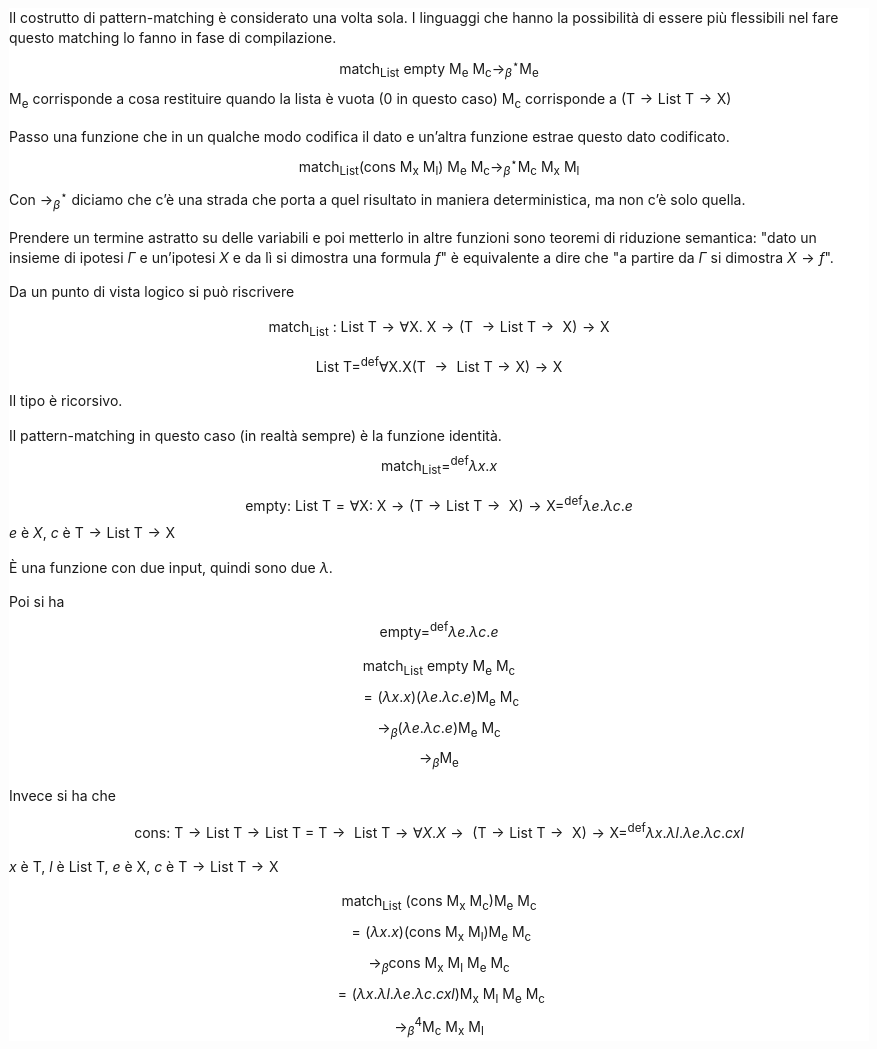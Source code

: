 Il costrutto di pattern-matching è considerato una volta sola. I linguaggi che hanno la possibilità di essere più flessibili nel fare questo matching lo fanno in fase di compilazione.
$$\text{match}_\text{List} \text{ empty M}_\text{e} \text{ M}_\text{c} \to_\beta^\star \text{M}_\text{e}$$
$\text{M}_\text{e}$ corrisponde a cosa restituire quando la lista è vuota ($0$ in questo caso)
$\text{M}_\text{c}$ corrisponde a $\text{(T}\to \text{List T}\to \text{X)}$

Passo una funzione che in un qualche modo codifica il dato e un’altra funzione estrae questo dato codificato.
$$\text{match}_\text{List} \text{(cons M}_\text{x} \text{ M}_\text{l}\text{) M}_\text{e}\text{ M}_\text{c} \to_\beta^\star \text{M}_\text{c}\text{ M}_\text{x} \text{ M}_\text{l}$$
Con $\to_\beta^\star$ diciamo che c’è una strada che porta a quel risultato in maniera deterministica, ma non c’è solo quella.

Prendere un termine astratto su delle variabili e poi metterlo in altre funzioni sono teoremi di riduzione semantica: "dato un insieme di ipotesi $\Gamma$ e un’ipotesi $X$ e da lì si dimostra una formula $f$" è equivalente a dire che "a partire da $\Gamma$ si dimostra $X \to f$".

Da un punto di vista logico si può riscrivere

$$\text{match}_\text{List}\text{ : List T} \to \forall \text{X. X} \to \text{(T }\to \text{List T}\to\text{ X)}\to \text{X}$$

$$\text{List T} \mathop=^\text{def} \forall \text{X.X(T }\to\text{ List T}\to \text{X)}\to \text{X}$$

Il tipo è ricorsivo.

Il pattern-matching in questo caso (in realtà sempre) è la funzione identità.
$$\text{match}_\text{List} \mathop=^\text{def} \lambda x.x$$

$$\text{empty: List T} = \forall \text{X: X}\to\text{(T}\to \text{List T} \to\text{ X)} \to \text{X} \mathop=^\text{def} \lambda e. \lambda c. e$$
$e$ è $X$, $c$ è $\text{T} \to \text{List T} \to \text{X}$

È una funzione con due input, quindi sono due $\lambda$. 

Poi si ha
$$\text{empty} \mathop=^\text{def} \lambda e.\lambda c.e$$

$$\text{match}_\text{List}\text{ empty M}_\text{e}\text{ M}_\text{c}$$
$$= (\lambda x.x)(\lambda e. \lambda c.e) \text{M}_\text{e}\text{ M}_\text{c}$$
$$\to_\beta (\lambda e. \lambda c.e)\text{M}_\text{e}\text{ M}_\text{c}$$
$$\to_\beta \text{M}_\text{e}$$

Invece si ha che

$$\text{cons: T} \to \text{List T} \to \text{List T = T}\to\text{ List T} \to \forall X.X \to\text{ (T} \to \text{List T} \to\text{ X)}\to \text{X} \mathop=^\text{def} \lambda x. \lambda l. \lambda e. \lambda c. cxl$$

$x$ è $\text{T}$, $l$ è $\text{List T}$, $e$ è $\text{X}$, $c$ è $\text{T} \to \text{List T} \to \text{X}$

$$\text{match}_\text{List}\text{ (cons M}_\text{x}\text{ M}_\text{c}\text{)M}_\text{e}\text{ M}_\text{c}$$
$$=(\lambda x.x)\text{(cons M}_\text{x}\text{ M}_\text{l}\text{)M}_\text{e}\text{ M}_\text{c}$$
$$\to_\beta\text{cons M}_\text{x}\text{ M}_\text{l}\text{ M}_\text{e}\text{ M}_\text{c}$$
$$=(\lambda x.\lambda l.\lambda e.\lambda c.cxl)\text{M}_\text{x}\text{ M}_\text{l}\text{ M}_\text{e}\text{ M}_\text{c}$$
$$\to_\beta^4\text{M}_\text{c}\text{ M}_\text{x}\text{ M}_\text{l}$$
